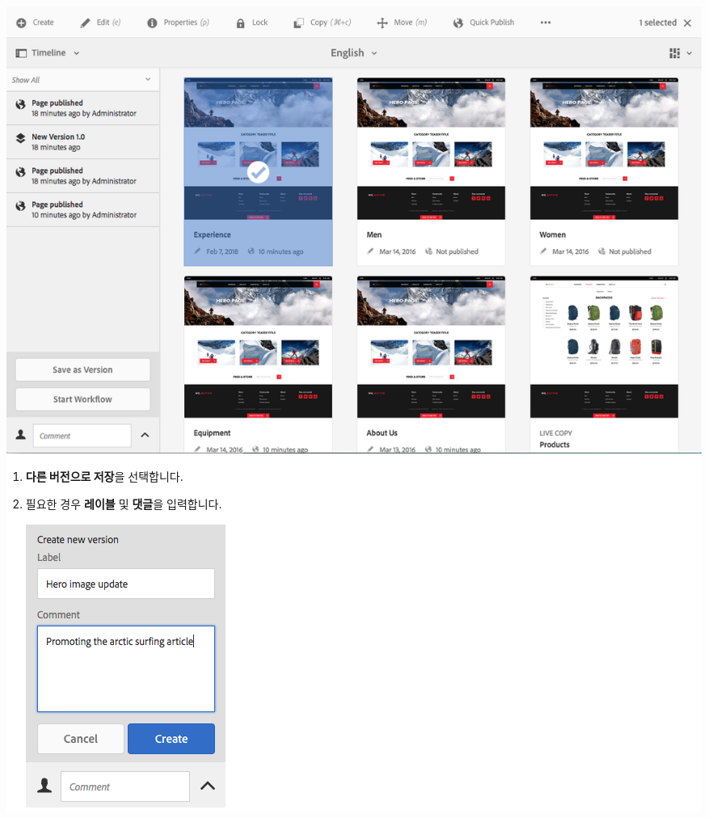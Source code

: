    ![screen_shot_2018-03-21at155035](assets/screen_shot_2018-03-21at155035.png)

1. **다른 버전으로 저장**&#x200B;을 선택합니다.
1. 필요한 경우 **레이블** 및 **댓글**&#x200B;을 입력합니다.

   ![chlimage_1-398](assets/chlimage_1-398.png)
